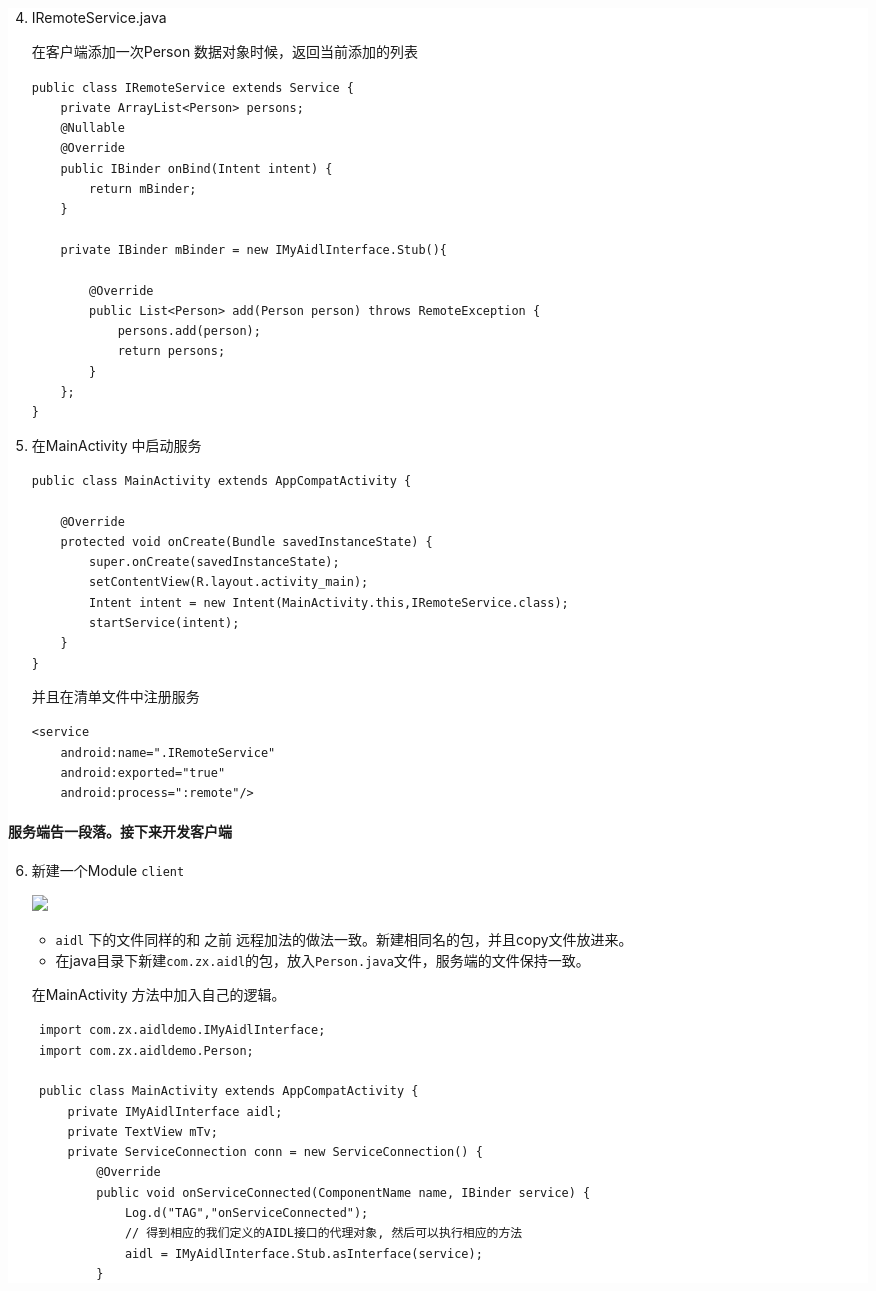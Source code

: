 4.	IRemoteService.java
	
	在客户端添加一次Person 数据对象时候，返回当前添加的列表

		public class IRemoteService extends Service {
		    private ArrayList<Person> persons;
		    @Nullable
		    @Override
		    public IBinder onBind(Intent intent) {
		        return mBinder;
		    }
		
		    private IBinder mBinder = new IMyAidlInterface.Stub(){
		
		        @Override
		        public List<Person> add(Person person) throws RemoteException {
		            persons.add(person);
		            return persons;
		        }
		    };
		}

5.	在MainActivity 中启动服务
	
		public class MainActivity extends AppCompatActivity {
		
		    @Override
		    protected void onCreate(Bundle savedInstanceState) {
		        super.onCreate(savedInstanceState);
		        setContentView(R.layout.activity_main);
		        Intent intent = new Intent(MainActivity.this,IRemoteService.class);
		        startService(intent);
		    }
		}
	
	并且在清单文件中注册服务

	 	<service
            android:name=".IRemoteService"
            android:exported="true"
            android:process=":remote"/>
#### 服务端告一段落。接下来开发客户端
6. 新建一个Module `client`

	![](https://i.imgur.com/IFzfMe6.png)

	- `aidl` 下的文件同样的和 之前 远程加法的做法一致。新建相同名的包，并且copy文件放进来。
	- 在java目录下新建`com.zx.aidl`的包，放入`Person.java`文件，服务端的文件保持一致。
	
	在MainActivity 方法中加入自己的逻辑。

		import com.zx.aidldemo.IMyAidlInterface;
		import com.zx.aidldemo.Person;
		
		public class MainActivity extends AppCompatActivity {
		    private IMyAidlInterface aidl;
		    private TextView mTv;
		    private ServiceConnection conn = new ServiceConnection() {
		        @Override
		        public void onServiceConnected(ComponentName name, IBinder service) {
		            Log.d("TAG","onServiceConnected");
					// 得到相应的我们定义的AIDL接口的代理对象, 然后可以执行相应的方法
		            aidl = IMyAidlInterface.Stub.asInterface(service);
		        }
		